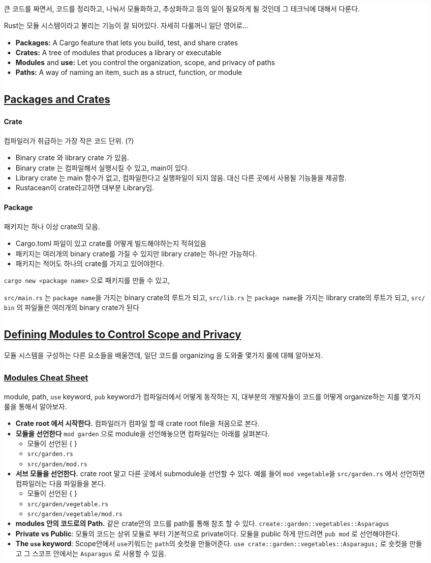 큰 코드를 짜면서, 코드를 정리하고, 나눠서 모듈화하고, 추상화하고 등의 일이 필요하게 될 것인데 그 테크닉에 대해서 다룬다.

Rust는 모듈 시스템이라고 불리는 기능이 잘 되어있다. 자세히 다룰꺼니 일단 영어로...
- **Packages:** A Cargo feature that lets you build, test, and share crates
- **Crates:** A tree of modules that produces a library or executable
- **Modules** and **use:** Let you control the organization, scope, and privacy of paths
- **Paths:** A way of naming an item, such as a struct, function, or module

## [Packages and Crates](https://doc.rust-lang.org/book/ch07-01-packages-and-crates.html#packages-and-crates)

#### Crate
컴파일러가 취급하는 가장 작은 코드 단위. (?)

* Binary crate 와 library crate 가 있음.
* Binary crate 는 컴파일해서 실행시킬 수 있고, main이 있다.
* Library crate 는 main 함수가 없고, 컴파일한다고 실행파일이 되지 않음. 대신 다른 곳에서 사용될 기능들을 제공함.
* Rustacean이 crate라고하면 대부분 Library임.

#### Package
패키지는 하나 이상 crate의 모음.
* Cargo.toml 파일이 있고 crate를 어떻게 빌드해야하는지 적혀있음
* 패키지는 여러개의 binary crate를 가질 수 있지만 library crate는 하나만 가능하다.
* 패키지는 적어도 하나의 crate를 가지고 있어야한다.

`cargo new <package name>` 으로 패키지를 만들 수 있고,

`src/main.rs` 는 `package name`을 가지는 binary crate의 루트가 되고,
`src/lib.rs` 는 `package name`을 가지는 library crate의 루트가 되고,
`src/bin` 의 파일들은 여러개의 binary crate가 된다

## [Defining Modules to Control Scope and Privacy](https://doc.rust-lang.org/book/ch07-02-defining-modules-to-control-scope-and-privacy.html#defining-modules-to-control-scope-and-privacy)

모듈 시스템을 구성하는 다른 요소들을 배울껀데, 일단 코드를 organizing 을 도와줄 몇가지 룰에 대해 알아보자.

### [Modules Cheat Sheet](https://doc.rust-lang.org/book/ch07-02-defining-modules-to-control-scope-and-privacy.html#modules-cheat-sheet)

module, path, `use` keyword, `pub` keyword가 컴파일러에서 어떻게 동작하는 지, 대부분의 개발자들이 코드를 어떻게 organize하는 지를 몇가지 룰을 통해서 알아보자.

* **Crate root 에서 시작한다.** 컴파일러가 컴파일 할 때 crate root file을 처음으로 본다.
* **모듈을 선언한다** `mod garden` 으로 module을 선언해놓으면 컴파일러는 아래를 살펴본다.
	* 모듈이 선언된 { }
	* `src/garden.rs`
	* `src/garden/mod.rs` 
* **서브 모듈을 선언한다.** crate root 말고 다른 곳에서 submodule을 선언할 수 있다. 예를 들어 `mod vegetable`을 `src/garden.rs` 에서 선언하면 컴파일러는 다음 파일들을 본다.
	* 모듈이 선언된 { }
	* `src/garden/vegetable.rs`
	* `src/garden/vegetable/mod.rs`
* **modules 안의 코드로의 Path.**  같은 crate안의 코드를 path를 통해 참조 할 수 있다. `create::garden::vegetables::Asparagus`
* **Private vs Public**: 모듈의 코드는 상위 모듈로 부터 기본적으로 private이다. 모듈을 public 하게 만드려면 `pub mod` 로 선언해야한다.
* **The `use` keyword**: Scope안에서 `use`키워드는 `path`의 숏컷을 만들어준다. `use crate::garden::vegetables::Asparagus;` 로 숏컷을 만들고 그 스코프 안에서는 `Asparagus` 로 사용할 수 있음.
